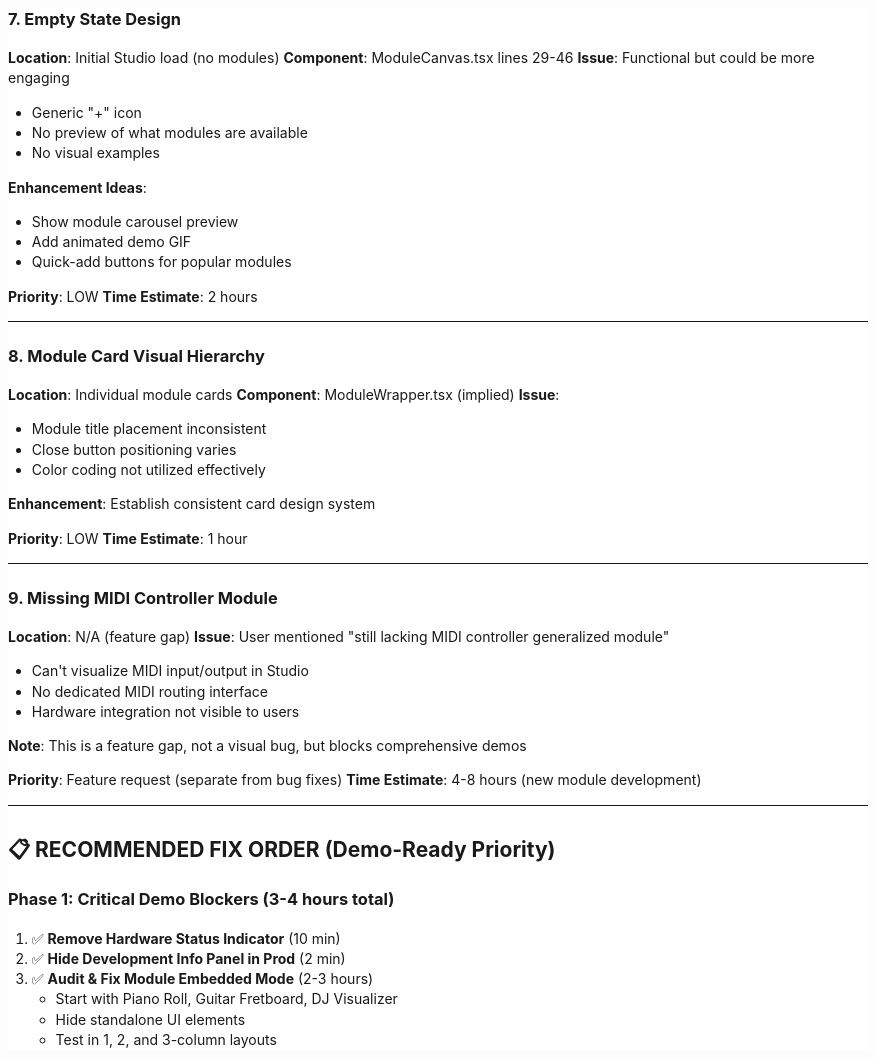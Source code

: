 ### 7. Empty State Design
**Location**: Initial Studio load (no modules)
**Component**: ModuleCanvas.tsx lines 29-46
**Issue**: Functional but could be more engaging
- Generic "+" icon
- No preview of what modules are available
- No visual examples

**Enhancement Ideas**:
- Show module carousel preview
- Add animated demo GIF
- Quick-add buttons for popular modules

**Priority**: LOW
**Time Estimate**: 2 hours

---

### 8. Module Card Visual Hierarchy
**Location**: Individual module cards
**Component**: ModuleWrapper.tsx (implied)
**Issue**:
- Module title placement inconsistent
- Close button positioning varies
- Color coding not utilized effectively

**Enhancement**: Establish consistent card design system

**Priority**: LOW
**Time Estimate**: 1 hour

---

### 9. Missing MIDI Controller Module
**Location**: N/A (feature gap)
**Issue**: User mentioned "still lacking MIDI controller generalized module"
- Can't visualize MIDI input/output in Studio
- No dedicated MIDI routing interface
- Hardware integration not visible to users

**Note**: This is a feature gap, not a visual bug, but blocks comprehensive demos

**Priority**: Feature request (separate from bug fixes)
**Time Estimate**: 4-8 hours (new module development)

---

## 📋 RECOMMENDED FIX ORDER (Demo-Ready Priority)

### Phase 1: Critical Demo Blockers (3-4 hours total)
1. ✅ **Remove Hardware Status Indicator** (10 min)
2. ✅ **Hide Development Info Panel in Prod** (2 min)
3. ✅ **Audit & Fix Module Embedded Mode** (2-3 hours)
   - Start with Piano Roll, Guitar Fretboard, DJ Visualizer
   - Hide standalone UI elements
   - Test in 1, 2, and 3-column layouts
